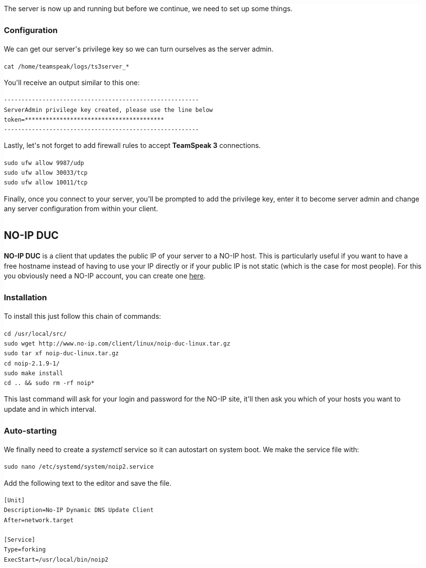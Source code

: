 The server is now up and running but before we continue, we need to set up some things.

### Configuration
We can get our server's privilege key so we can turn ourselves as the server admin.

    cat /home/teamspeak/logs/ts3server_*

You'll receive an output similar to this one:

    --------------------------------------------------------
    ServerAdmin privilege key created, please use the line below
    token=****************************************
    --------------------------------------------------------

Lastly, let's not forget to add firewall rules to accept **TeamSpeak 3** connections.

    sudo ufw allow 9987/udp
    sudo ufw allow 30033/tcp
    sudo ufw allow 10011/tcp

Finally, once you connect to your server, you'll be prompted to add the privilege key, enter it to become server admin and change any server configuration from within your client.

## NO-IP DUC
**NO-IP DUC** is a client that updates the public IP of your server to a NO-IP host. This is particularly useful if you want to have a free hostname instead of having to use your IP directly or if your public IP is not static (which is the case for most people). For this you obviously need a NO-IP account, you can create one [here](https://www.noip.com/sign-up).

### Installation
To install this just follow this chain of commands:

    cd /usr/local/src/
    sudo wget http://www.no-ip.com/client/linux/noip-duc-linux.tar.gz
    sudo tar xf noip-duc-linux.tar.gz
    cd noip-2.1.9-1/
    sudo make install
    cd .. && sudo rm -rf noip*

This last command will ask for your login and password for the NO-IP site, it'll then ask you which of your hosts you want to update and in which interval.

### Auto-starting
We finally need to create a *systemctl* service so it can autostart on system boot. We make the service file with:

    sudo nano /etc/systemd/system/noip2.service

Add the following text to the editor and save the file.

    [Unit]
    Description=No-IP Dynamic DNS Update Client
    After=network.target

    [Service]
    Type=forking
    ExecStart=/usr/local/bin/noip2
